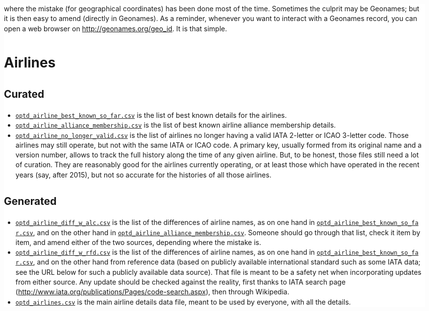   where the mistake (for geographical coordinates) has been done most of
  the time. Sometimes the culprit may be Geonames; but it is then easy
  to amend (directly in Geonames).
  As a reminder, whenever you want to interact with a Geonames record,
  you can open a web browser on http://geonames.org/geo_id. It is that simple. 

# Airlines

## Curated
* [``optd_airline_best_known_so_far.csv``](https://github.com/opentraveldata/opentraveldata/tree/master/opentraveldata/optd_airline_best_known_so_far.csv)
  is the list of best known details for the airlines.
* [``optd_airline_alliance_membership.csv``](https://github.com/opentraveldata/opentraveldata/tree/master/opentraveldata/optd_airline_alliance_membership.csv)
  is the list of best known airline alliance membership details.
* [``optd_airline_no_longer_valid.csv``](https://github.com/opentraveldata/opentraveldata/tree/master/opentraveldata/optd_airline_no_longer_valid.csv)
  is the list of airlines no longer having a valid IATA 2-letter or
  ICAO 3-letter code.
  Those airlines may still operate, but not with the same IATA or ICAO code.
  A primary key, usually formed from its original name and a version number,
  allows to track the full history along the time of any given airline.
  But, to be honest, those files still need a lot of curation. They are
  reasonably good for the airlines currently operating, or at least
  those which have operated in the recent years (say, after 2015),
  but not so accurate for the histories of all those airlines.

## Generated
* [``optd_airline_diff_w_alc.csv``](https://github.com/opentraveldata/opentraveldata/tree/master/opentraveldata/optd_airline_diff_w_alc.csv)
  is the list of the differences of airline names,
  as on one hand in
  [``optd_airline_best_known_so_far.csv``](https://github.com/opentraveldata/opentraveldata/tree/master/opentraveldata/optd_airline_best_known_so_far.csv),
  and on the other hand in
  [``optd_airline_alliance_membership.csv``](https://github.com/opentraveldata/opentraveldata/tree/master/opentraveldata/optd_airline_alliance_membership.csv).
  Someone should go through that list, check it item by item, and amend
  either of the two sources, depending where the mistake is.
* [``optd_airline_diff_w_rfd.csv``](https://github.com/opentraveldata/opentraveldata/tree/master/opentraveldata/optd_airline_diff_w_rfd.csv)
  is the list of the differences of airline names,
  as on one hand in
  [``optd_airline_best_known_so_far.csv``](https://github.com/opentraveldata/opentraveldata/tree/master/opentraveldata/optd_airline_best_known_so_far.csv),
  and on the other hand from reference data (based on publicly available
  international standard such as some IATA data; see the URL below
  for such a publicly available data source).
  That file is meant to be a safety net when incorporating updates from either
  source. Any update should be checked against the reality, first thanks
  to IATA search page (http://www.iata.org/publications/Pages/code-search.aspx),
  then through Wikipedia.
* [``optd_airlines.csv``](https://github.com/opentraveldata/opentraveldata/tree/master/opentraveldata/optd_airlines.csv)
  is the main airline details data file, meant to be used by everyone,
  with all the details.
